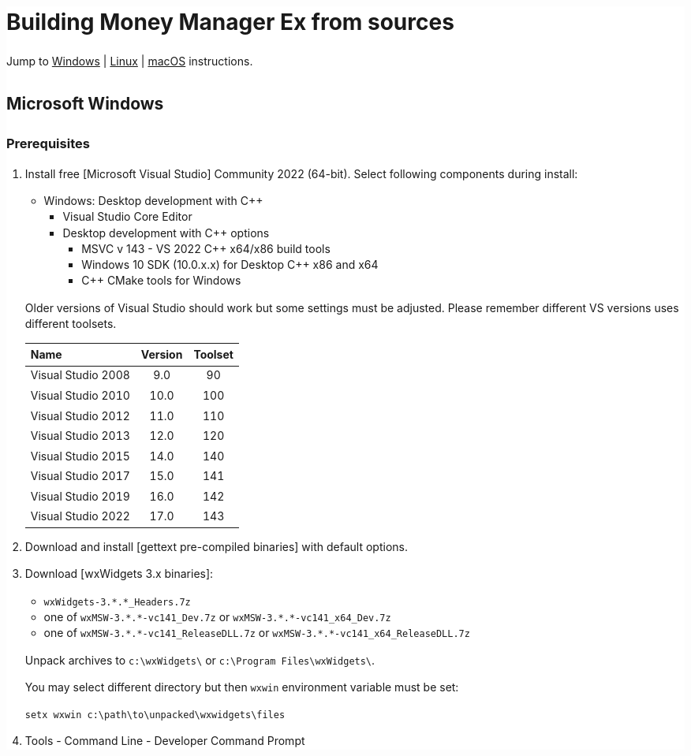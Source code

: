 Building Money Manager Ex from sources
======================================

Jump to [Windows] | [Linux] | [macOS] instructions.


Microsoft Windows
-----------------

### Prerequisites

1. Install free [Microsoft Visual Studio] Community 2022 (64-bit). Select following
   components during install:
   * Windows: Desktop development with C++
     * Visual Studio Core Editor
     * Desktop development with C++ options
       * MSVC v 143 - VS 2022 C++ x64/x86 build tools
       * Windows 10 SDK (10.0.x.x) for Desktop C++ x86 and x64
       * C++ CMake tools for Windows

   Older versions of Visual Studio should work but some settings must be
   adjusted. Please remember different VS versions uses different toolsets.

   | Name               | Version | Toolset |
   |--------------------|:-------:|:-------:|
   | Visual Studio 2008 |   9.0   |    90   |
   | Visual Studio 2010 |  10.0   |   100   |
   | Visual Studio 2012 |  11.0   |   110   |
   | Visual Studio 2013 |  12.0   |   120   |
   | Visual Studio 2015 |  14.0   |   140   |
   | Visual Studio 2017 |  15.0   |   141   |
   | Visual Studio 2019 |  16.0   |   142   |
   | Visual Studio 2022 |  17.0   |   143   |

2. Download and install [gettext pre-compiled binaries] with default options.

3. Download [wxWidgets 3.x binaries]:
   - `wxWidgets-3.*.*_Headers.7z`
   - one of `wxMSW-3.*.*-vc141_Dev.7z` or `wxMSW-3.*.*-vc141_x64_Dev.7z`
   - one of `wxMSW-3.*.*-vc141_ReleaseDLL.7z`
     or `wxMSW-3.*.*-vc141_x64_ReleaseDLL.7z`
   
   Unpack archives to `c:\wxWidgets\` or `c:\Program Files\wxWidgets\`.

   You may select different directory but then `wxwin` environment variable
   must be set:

       setx wxwin c:\path\to\unpacked\wxwidgets\files

4. Tools - Command Line - Developer Command Prompt


[Windows]: #microsoft-windows
[Visual Studio CLI]: #visual-studio-command-line
[Visual Studio project]: #visual-studio-gui-with-project-file
[Visual Studio CMake]: #visual-studio-2017-gui-with-native-cmake-support
[Linux]: #linux
[macOS]: #macos-with-homebrew
[dockers]: dockers/
[Dockerfile for Ubuntu zesty]: dockers/ubuntu.zesty/Dockerfile
